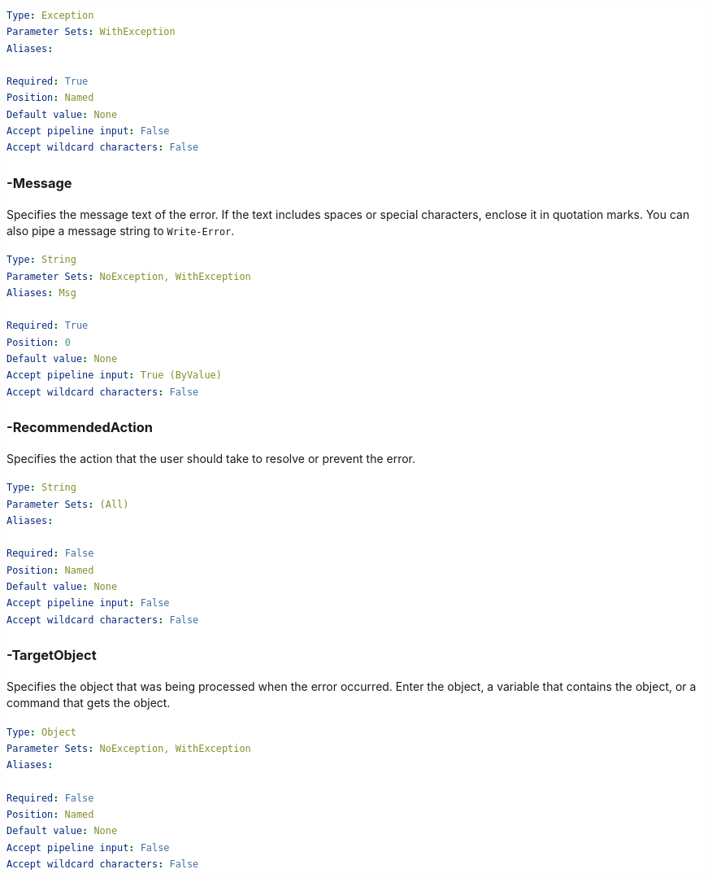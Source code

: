 ```yaml
Type: Exception
Parameter Sets: WithException
Aliases:

Required: True
Position: Named
Default value: None
Accept pipeline input: False
Accept wildcard characters: False
```

### -Message

Specifies the message text of the error. If the text includes spaces or special characters, enclose
it in quotation marks. You can also pipe a message string to `Write-Error`.

```yaml
Type: String
Parameter Sets: NoException, WithException
Aliases: Msg

Required: True
Position: 0
Default value: None
Accept pipeline input: True (ByValue)
Accept wildcard characters: False
```

### -RecommendedAction

Specifies the action that the user should take to resolve or prevent the error.

```yaml
Type: String
Parameter Sets: (All)
Aliases:

Required: False
Position: Named
Default value: None
Accept pipeline input: False
Accept wildcard characters: False
```

### -TargetObject

Specifies the object that was being processed when the error occurred. Enter the object, a variable
that contains the object, or a command that gets the object.

```yaml
Type: Object
Parameter Sets: NoException, WithException
Aliases:

Required: False
Position: Named
Default value: None
Accept pipeline input: False
Accept wildcard characters: False
```
